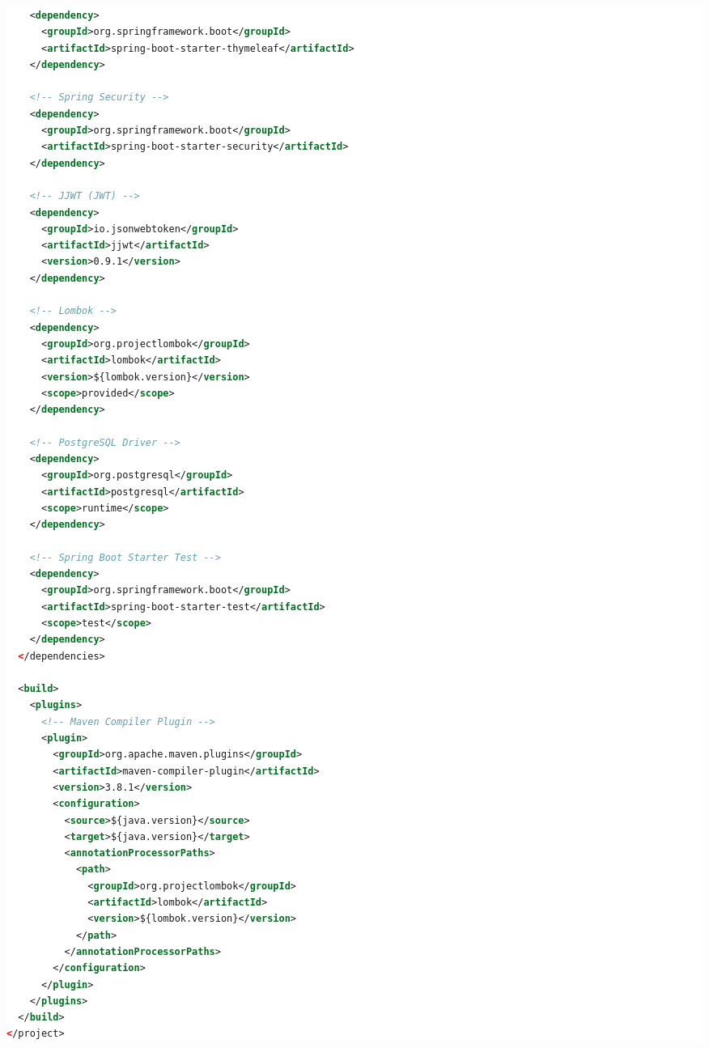 ```xml
    <dependency>
      <groupId>org.springframework.boot</groupId>
      <artifactId>spring-boot-starter-thymeleaf</artifactId>
    </dependency>

    <!-- Spring Security -->
    <dependency>
      <groupId>org.springframework.boot</groupId>
      <artifactId>spring-boot-starter-security</artifactId>
    </dependency>

    <!-- JJWT (JWT) -->
    <dependency>
      <groupId>io.jsonwebtoken</groupId>
      <artifactId>jjwt</artifactId>
      <version>0.9.1</version>
    </dependency>

    <!-- Lombok -->
    <dependency>
      <groupId>org.projectlombok</groupId>
      <artifactId>lombok</artifactId>
      <version>${lombok.version}</version>
      <scope>provided</scope>
    </dependency>

    <!-- PostgreSQL Driver -->
    <dependency>
      <groupId>org.postgresql</groupId>
      <artifactId>postgresql</artifactId>
      <scope>runtime</scope>
    </dependency>

    <!-- Spring Boot Starter Test -->
    <dependency>
      <groupId>org.springframework.boot</groupId>
      <artifactId>spring-boot-starter-test</artifactId>
      <scope>test</scope>
    </dependency>
  </dependencies>

  <build>
    <plugins>
      <!-- Maven Compiler Plugin -->
      <plugin>
        <groupId>org.apache.maven.plugins</groupId>
        <artifactId>maven-compiler-plugin</artifactId>
        <version>3.8.1</version>
        <configuration>
          <source>${java.version}</source>
          <target>${java.version}</target>
          <annotationProcessorPaths>
            <path>
              <groupId>org.projectlombok</groupId>
              <artifactId>lombok</artifactId>
              <version>${lombok.version}</version>
            </path>
          </annotationProcessorPaths>
        </configuration>
      </plugin>
    </plugins>
  </build>
</project>
```